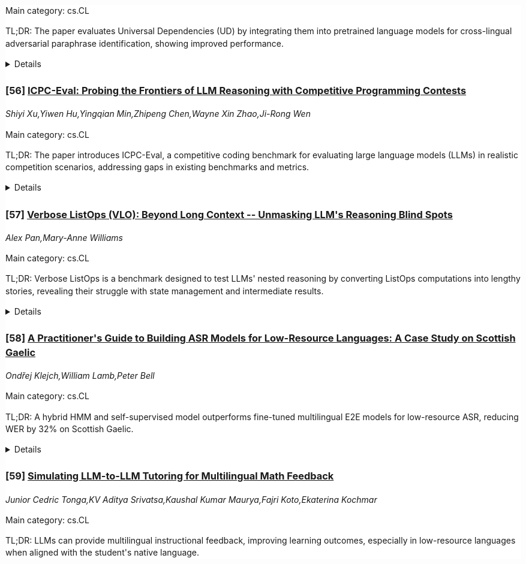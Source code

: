 Main category: cs.CL

TL;DR: The paper evaluates Universal Dependencies (UD) by integrating them into pretrained language models for cross-lingual adversarial paraphrase identification, showing improved performance.


<details><summary>Details</summary></details>


### [56] [ICPC-Eval: Probing the Frontiers of LLM Reasoning with Competitive Programming Contests](https://arxiv.org/abs/2506.04894)
*Shiyi Xu,Yiwen Hu,Yingqian Min,Zhipeng Chen,Wayne Xin Zhao,Ji-Rong Wen*

Main category: cs.CL

TL;DR: The paper introduces ICPC-Eval, a competitive coding benchmark for evaluating large language models (LLMs) in realistic competition scenarios, addressing gaps in existing benchmarks and metrics.


<details><summary>Details</summary></details>


### [57] [Verbose ListOps (VLO): Beyond Long Context -- Unmasking LLM's Reasoning Blind Spots](https://arxiv.org/abs/2506.04907)
*Alex Pan,Mary-Anne Williams*

Main category: cs.CL

TL;DR: Verbose ListOps is a benchmark designed to test LLMs' nested reasoning by converting ListOps computations into lengthy stories, revealing their struggle with state management and intermediate results.


<details><summary>Details</summary></details>


### [58] [A Practitioner's Guide to Building ASR Models for Low-Resource Languages: A Case Study on Scottish Gaelic](https://arxiv.org/abs/2506.04915)
*Ondřej Klejch,William Lamb,Peter Bell*

Main category: cs.CL

TL;DR: A hybrid HMM and self-supervised model outperforms fine-tuned multilingual E2E models for low-resource ASR, reducing WER by 32% on Scottish Gaelic.


<details><summary>Details</summary></details>


### [59] [Simulating LLM-to-LLM Tutoring for Multilingual Math Feedback](https://arxiv.org/abs/2506.04920)
*Junior Cedric Tonga,KV Aditya Srivatsa,Kaushal Kumar Maurya,Fajri Koto,Ekaterina Kochmar*

Main category: cs.CL

TL;DR: LLMs can provide multilingual instructional feedback, improving learning outcomes, especially in low-resource languages when aligned with the student's native language.
